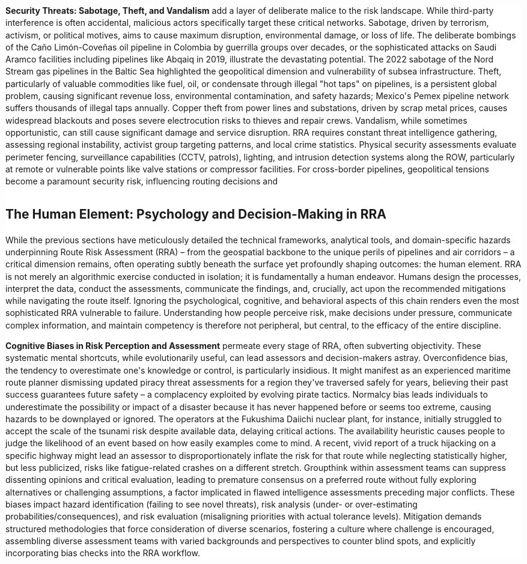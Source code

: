 **Security Threats: Sabotage, Theft, and Vandalism** add a layer of deliberate malice to the risk landscape. While third-party interference is often accidental, malicious actors specifically target these critical networks. Sabotage, driven by terrorism, activism, or political motives, aims to cause maximum disruption, environmental damage, or loss of life. The deliberate bombings of the Caño Limón-Coveñas oil pipeline in Colombia by guerrilla groups over decades, or the sophisticated attacks on Saudi Aramco facilities including pipelines like Abqaiq in 2019, illustrate the devastating potential. The 2022 sabotage of the Nord Stream gas pipelines in the Baltic Sea highlighted the geopolitical dimension and vulnerability of subsea infrastructure. Theft, particularly of valuable commodities like fuel, oil, or condensate through illegal "hot taps" on pipelines, is a persistent global problem, causing significant revenue loss, environmental contamination, and safety hazards; Mexico's Pemex pipeline network suffers thousands of illegal taps annually. Copper theft from power lines and substations, driven by scrap metal prices, causes widespread blackouts and poses severe electrocution risks to thieves and repair crews. Vandalism, while sometimes opportunistic, can still cause significant damage and service disruption. RRA requires constant threat intelligence gathering, assessing regional instability, activist group targeting patterns, and local crime statistics. Physical security assessments evaluate perimeter fencing, surveillance capabilities (CCTV, patrols), lighting, and intrusion detection systems along the ROW, particularly at remote or vulnerable points like valve stations or compressor facilities. For cross-border pipelines, geopolitical tensions become a paramount security risk, influencing routing decisions and

## The Human Element: Psychology and Decision-Making in RRA

While the previous sections have meticulously detailed the technical frameworks, analytical tools, and domain-specific hazards underpinning Route Risk Assessment (RRA) – from the geospatial backbone to the unique perils of pipelines and air corridors – a critical dimension remains, often operating subtly beneath the surface yet profoundly shaping outcomes: the human element. RRA is not merely an algorithmic exercise conducted in isolation; it is fundamentally a human endeavor. Humans design the processes, interpret the data, conduct the assessments, communicate the findings, and, crucially, act upon the recommended mitigations while navigating the route itself. Ignoring the psychological, cognitive, and behavioral aspects of this chain renders even the most sophisticated RRA vulnerable to failure. Understanding how people perceive risk, make decisions under pressure, communicate complex information, and maintain competency is therefore not peripheral, but central, to the efficacy of the entire discipline.

**Cognitive Biases in Risk Perception and Assessment** permeate every stage of RRA, often subverting objectivity. These systematic mental shortcuts, while evolutionarily useful, can lead assessors and decision-makers astray. Overconfidence bias, the tendency to overestimate one's knowledge or control, is particularly insidious. It might manifest as an experienced maritime route planner dismissing updated piracy threat assessments for a region they've traversed safely for years, believing their past success guarantees future safety – a complacency exploited by evolving pirate tactics. Normalcy bias leads individuals to underestimate the possibility or impact of a disaster because it has never happened before or seems too extreme, causing hazards to be downplayed or ignored. The operators at the Fukushima Daiichi nuclear plant, for instance, initially struggled to accept the scale of the tsunami risk despite available data, delaying critical actions. The availability heuristic causes people to judge the likelihood of an event based on how easily examples come to mind. A recent, vivid report of a truck hijacking on a specific highway might lead an assessor to disproportionately inflate the risk for that route while neglecting statistically higher, but less publicized, risks like fatigue-related crashes on a different stretch. Groupthink within assessment teams can suppress dissenting opinions and critical evaluation, leading to premature consensus on a preferred route without fully exploring alternatives or challenging assumptions, a factor implicated in flawed intelligence assessments preceding major conflicts. These biases impact hazard identification (failing to see novel threats), risk analysis (under- or over-estimating probabilities/consequences), and risk evaluation (misaligning priorities with actual tolerance levels). Mitigation demands structured methodologies that force consideration of diverse scenarios, fostering a culture where challenge is encouraged, assembling diverse assessment teams with varied backgrounds and perspectives to counter blind spots, and explicitly incorporating bias checks into the RRA workflow.

